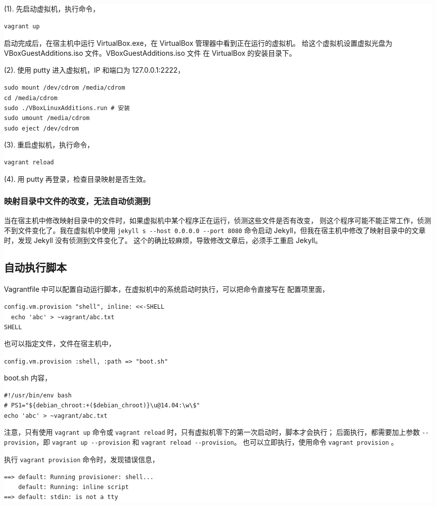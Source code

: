 (1). 先启动虚拟机，执行命令，

    vagrant up

启动完成后，在宿主机中运行 VirtualBox.exe，在 VirtualBox 管理器中看到正在运行的虚拟机。
给这个虚拟机设置虚拟光盘为 VBoxGuestAdditions.iso 文件。VBoxGuestAdditions.iso 文件
在 VirtualBox 的安装目录下。

(2). 使用 putty 进入虚拟机，IP 和端口为 127.0.0.1:2222，

    sudo mount /dev/cdrom /media/cdrom
    cd /media/cdrom
    sudo ./VBoxLinuxAdditions.run # 安装
    sudo umount /media/cdrom
    sudo eject /dev/cdrom

(3). 重启虚拟机，执行命令，

    vagrant reload

(4). 用 putty 再登录，检查目录映射是否生效。

### 映射目录中文件的改变，无法自动侦测到

当在宿主机中修改映射目录中的文件时，如果虚拟机中某个程序正在运行，侦测这些文件是否有改变，
则这个程序可能不能正常工作，侦测不到文件变化了。我在虚拟机中使用 `jekyll s --host 0.0.0.0 --port 8080`
命令启动 Jekyll，但我在宿主机中修改了映射目录中的文章时，发现 Jekyll 没有侦测到文件变化了。
这个的确比较麻烦，导致修改文章后，必须手工重启 Jekyll。

## 自动执行脚本

Vagrantfile 中可以配置自动运行脚本，在虚拟机中的系统启动时执行，可以把命令直接写在
配置项里面，

    config.vm.provision "shell", inline: <<-SHELL
      echo 'abc' > ~vagrant/abc.txt
    SHELL

也可以指定文件，文件在宿主机中，

    config.vm.provision :shell, :path => "boot.sh"

boot.sh 内容，

    #!/usr/bin/env bash
    # PS1="${debian_chroot:+($debian_chroot)}\u@14.04:\w\$"
    echo 'abc' > ~vagrant/abc.txt

注意，只有使用 `vagrant up` 命令或 `vagrant reload` 时，只有虚拟机零下的第一次启动时，脚本才会执行；
后面执行，都需要加上参数 `--provision`，即 `vagrant up --provision` 和 `vagrant reload --provision`。
也可以立即执行，使用命令 `vagrant provision` 。

执行 `vagrant provision` 命令时，发现错误信息，

    ==> default: Running provisioner: shell...
        default: Running: inline script
    ==> default: stdin: is not a tty
